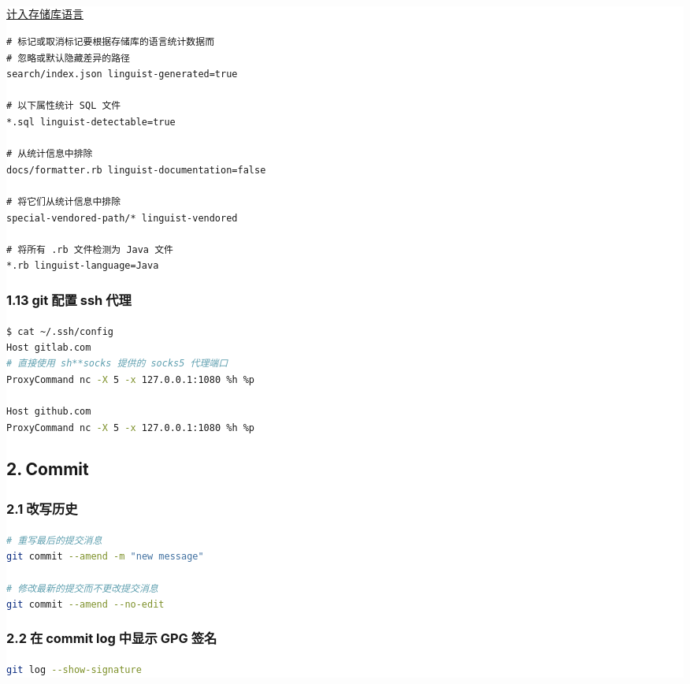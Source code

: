 [计入存储库语言](https://github.com/github/linguist/blob/master/docs/overrides.md#using-gitattributes)

```basic
# 标记或取消标记要根据存储库的语言统计数据而
# 忽略或默认隐藏差异的路径
search/index.json linguist-generated=true

# 以下属性统计 SQL 文件
*.sql linguist-detectable=true

# 从统计信息中排除
docs/formatter.rb linguist-documentation=false

# 将它们从统计信息中排除
special-vendored-path/* linguist-vendored

# 将所有 .rb 文件检测为 Java 文件
*.rb linguist-language=Java
```



### 1.13 git 配置 ssh 代理

```bash
$ cat ~/.ssh/config
Host gitlab.com
# 直接使用 sh**socks 提供的 socks5 代理端口
ProxyCommand nc -X 5 -x 127.0.0.1:1080 %h %p

Host github.com
ProxyCommand nc -X 5 -x 127.0.0.1:1080 %h %p
```



## 2. Commit

### 2.1 改写历史

```bash
# 重写最后的提交消息
git commit --amend -m "new message"

# 修改最新的提交而不更改提交消息
git commit --amend --no-edit
```



### 2.2 在 commit log 中显示 GPG 签名

```bash
git log --show-signature
```
